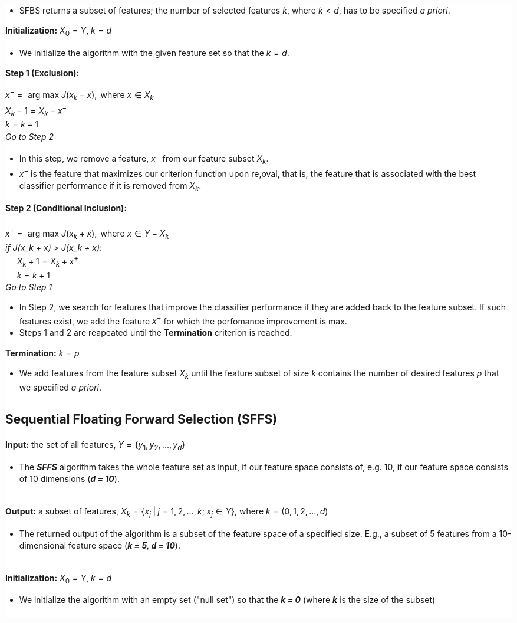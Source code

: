 - SFBS returns a subset of features; the number of selected features $k$, where $k < d$, has to be specified *a priori*.

**Initialization:** $X_0 = Y$, $k = d$

- We initialize the algorithm with the given feature set so that the $k = d$.

**Step 1 (Exclusion):**  

$x^- = \text{ arg max } J(x_k - x), \text{  where } x \in X_k$  
$X_k-1 = X_k - x^-$  
$k = k - 1$  
*Go to Step 2*  

- In this step, we remove a feature, $x^-$ from our feature subset $X_k$.
- $x^-$ is the feature that maximizes our criterion function upon re,oval, that is, the feature that is associated with the best classifier performance if it is removed from $X_k$.


**Step 2 (Conditional Inclusion):**  
<br>
$x^+ = \text{ arg max } J(x_k + x), \text{ where } x \in Y - X_k$  
*if J(x_k + x) > J(x_k + x)*:    
&nbsp;&nbsp;&nbsp;&nbsp; $X_k+1 = X_k + x^+$  
&nbsp;&nbsp;&nbsp;&nbsp; $k = k + 1$  
*Go to Step 1*  

- In Step 2, we search for features that improve the classifier performance if they are added back to the feature subset. If such features exist, we add the feature $x^+$ for which the perfomance improvement is max.
- Steps 1 and 2 are reapeated until the **Termination** criterion is reached.

**Termination:** $k = p$

- We add features from the feature subset $X_k$ until the feature subset of size $k$ contains the number of desired features $p$ that we specified *a priori*.


## Sequential Floating Forward Selection (SFFS)

**Input:** the set of all features, $Y = \{y_1, y_2, ..., y_d\}$  

- The ***SFFS*** algorithm takes the whole feature set as input, if our feature space consists of, e.g. 10, if our feature space consists of 10 dimensions (***d = 10***).
<br><br>

**Output:** a subset of features, $X_k = \{x_j \; | \;j = 1, 2, ..., k; \; x_j \in Y\}$, where $k = (0, 1, 2, ..., d)$

- The returned output of the algorithm is a subset of the feature space of a specified size. E.g., a subset of 5 features from a 10-dimensional feature space (***k = 5, d = 10***).
<br><br>

**Initialization:** $X_0 = Y$, $k = d$

- We initialize the algorithm with an empty set ("null set") so that the ***k = 0*** (where ***k*** is the size of the subset)
<br><br>
